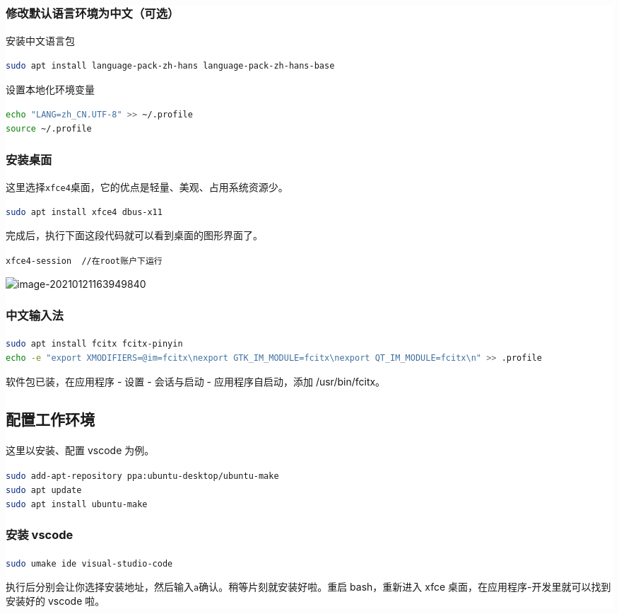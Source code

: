 ### 修改默认语言环境为中文（可选）

安装中文语言包

```bash
sudo apt install language-pack-zh-hans language-pack-zh-hans-base
```

设置本地化环境变量

```bash
echo "LANG=zh_CN.UTF-8" >> ~/.profile
source ~/.profile
```

### 安装桌面

这里选择`xfce4`桌面，它的优点是轻量、美观、占用系统资源少。

```bash
sudo apt install xfce4 dbus-x11
```

完成后，执行下面这段代码就可以看到桌面的图形界面了。

```bash
xfce4-session  //在root账户下运行
```

![image-20210121163949840](https://i.loli.net/2021/01/21/vLZKFINrtMPJASu.png)

### 中文输入法

```bash
sudo apt install fcitx fcitx-pinyin
echo -e "export XMODIFIERS=@im=fcitx\nexport GTK_IM_MODULE=fcitx\nexport QT_IM_MODULE=fcitx\n" >> .profile
```

软件包已装，在应用程序 - 设置 - 会话与启动 - 应用程序自启动，添加 /usr/bin/fcitx。

## 配置工作环境

这里以安装、配置 vscode 为例。

```bash
sudo add-apt-repository ppa:ubuntu-desktop/ubuntu-make
sudo apt update
sudo apt install ubuntu-make
```

### 安装 vscode

```bash
sudo umake ide visual-studio-code
```

执行后分别会让你选择安装地址，然后输入`a`确认。稍等片刻就安装好啦。重启 bash，重新进入 xfce 桌面，在应用程序-开发里就可以找到安装好的 vscode 啦。
